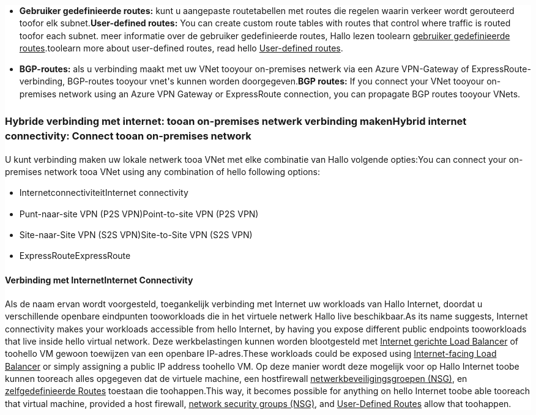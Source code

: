 - <span data-ttu-id="d311d-254">**Gebruiker gedefinieerde routes:** kunt u aangepaste routetabellen met routes die regelen waarin verkeer wordt gerouteerd toofor elk subnet.</span><span class="sxs-lookup"><span data-stu-id="d311d-254">**User-defined routes:** You can create custom route tables with routes that control where traffic is routed toofor each subnet.</span></span> <span data-ttu-id="d311d-255">meer informatie over de gebruiker gedefinieerde routes, Hallo lezen toolearn [gebruiker gedefinieerde routes](https://docs.microsoft.com/azure/virtual-network/virtual-networks-udr-overview).</span><span class="sxs-lookup"><span data-stu-id="d311d-255">toolearn more about user-defined routes, read hello [User-defined routes](https://docs.microsoft.com/azure/virtual-network/virtual-networks-udr-overview).</span></span>

- <span data-ttu-id="d311d-256">**BGP-routes:** als u verbinding maakt met uw VNet tooyour on-premises netwerk via een Azure VPN-Gateway of ExpressRoute-verbinding, BGP-routes tooyour vnet's kunnen worden doorgegeven.</span><span class="sxs-lookup"><span data-stu-id="d311d-256">**BGP routes:** If you connect your VNet tooyour on-premises network using an Azure VPN Gateway or ExpressRoute connection, you can propagate BGP routes tooyour VNets.</span></span>

### <a name="hybrid-internet-connectivity-connect-tooan-on-premises-network"></a><span data-ttu-id="d311d-257">Hybride verbinding met internet: tooan on-premises netwerk verbinding maken</span><span class="sxs-lookup"><span data-stu-id="d311d-257">Hybrid internet connectivity: Connect tooan on-premises network</span></span>
<span data-ttu-id="d311d-258">U kunt verbinding maken uw lokale netwerk tooa VNet met elke combinatie van Hallo volgende opties:</span><span class="sxs-lookup"><span data-stu-id="d311d-258">You can connect your on-premises network tooa VNet using any combination of hello following options:</span></span>

-   <span data-ttu-id="d311d-259">Internetconnectiviteit</span><span class="sxs-lookup"><span data-stu-id="d311d-259">Internet connectivity</span></span>

-   <span data-ttu-id="d311d-260">Punt-naar-site VPN (P2S VPN)</span><span class="sxs-lookup"><span data-stu-id="d311d-260">Point-to-site VPN (P2S VPN)</span></span>

-   <span data-ttu-id="d311d-261">Site-naar-Site VPN (S2S VPN)</span><span class="sxs-lookup"><span data-stu-id="d311d-261">Site-to-Site VPN (S2S VPN)</span></span>

-   <span data-ttu-id="d311d-262">ExpressRoute</span><span class="sxs-lookup"><span data-stu-id="d311d-262">ExpressRoute</span></span>

#### <a name="internet-connectivity"></a><span data-ttu-id="d311d-263">Verbinding met Internet</span><span class="sxs-lookup"><span data-stu-id="d311d-263">Internet Connectivity</span></span>

<span data-ttu-id="d311d-264">Als de naam ervan wordt voorgesteld, toegankelijk verbinding met Internet uw workloads van Hallo Internet, doordat u verschillende openbare eindpunten tooworkloads die in het virtuele netwerk Hallo live beschikbaar.</span><span class="sxs-lookup"><span data-stu-id="d311d-264">As its name suggests, Internet connectivity makes your workloads accessible from hello Internet, by having you expose different public endpoints tooworkloads that live inside hello virtual network.</span></span> <span data-ttu-id="d311d-265">Deze werkbelastingen kunnen worden blootgesteld met [Internet gerichte Load Balancer](https://docs.microsoft.com/azure/load-balancer/load-balancer-internet-overview) of toohello VM gewoon toewijzen van een openbare IP-adres.</span><span class="sxs-lookup"><span data-stu-id="d311d-265">These workloads could be exposed using [Internet-facing Load Balancer](https://docs.microsoft.com/azure/load-balancer/load-balancer-internet-overview) or simply assigning a public IP address toohello  VM.</span></span> <span data-ttu-id="d311d-266">Op deze manier wordt deze mogelijk voor op Hallo Internet toobe kunnen tooreach alles opgegeven dat de virtuele machine, een hostfirewall [netwerkbeveiligingsgroepen (NSG)](https://docs.microsoft.com/azure/virtual-network/virtual-networks-nsg), en [zelfgedefinieerde Routes](https://docs.microsoft.com/azure/virtual-network/virtual-networks-udr-overview) toestaan die toohappen.</span><span class="sxs-lookup"><span data-stu-id="d311d-266">This way, it becomes possible for anything on hello Internet toobe able tooreach that virtual machine, provided a host firewall, [network security groups (NSG)](https://docs.microsoft.com/azure/virtual-network/virtual-networks-nsg), and [User-Defined Routes](https://docs.microsoft.com/azure/virtual-network/virtual-networks-udr-overview) allow that toohappen.</span></span>
